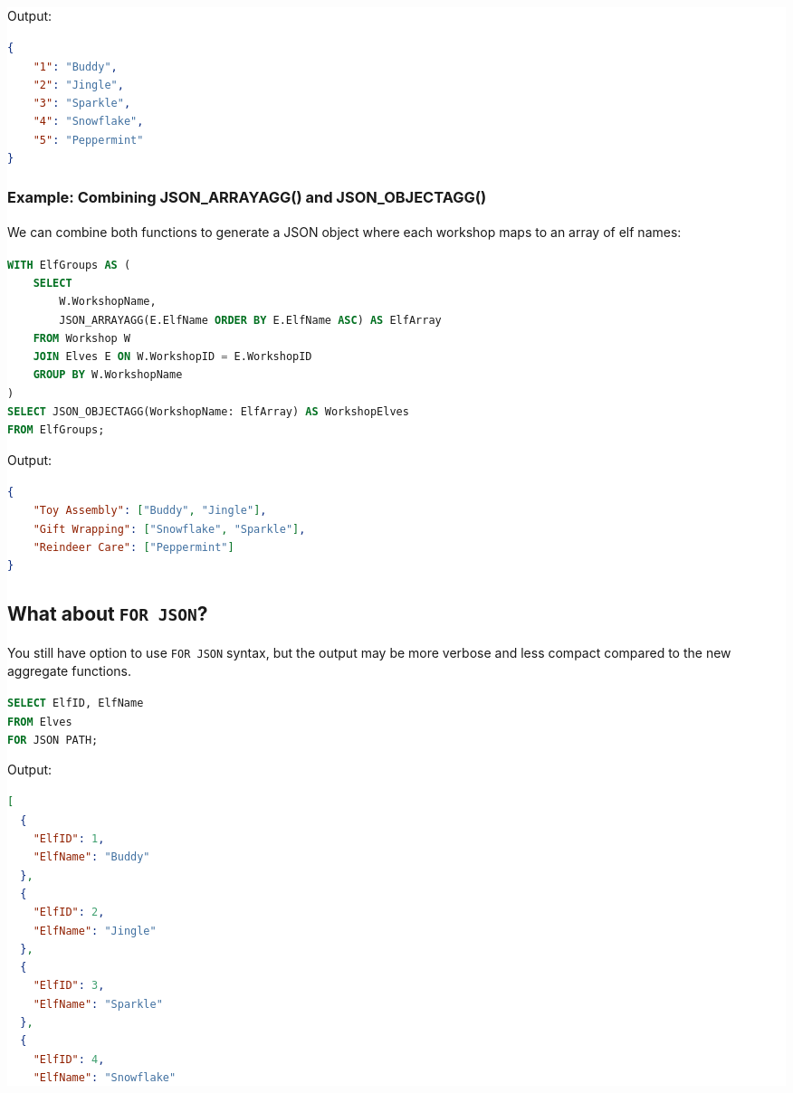 Output:
```json
{
    "1": "Buddy",
    "2": "Jingle",
    "3": "Sparkle",
    "4": "Snowflake",
    "5": "Peppermint"
}
```

### Example: Combining JSON_ARRAYAGG() and JSON_OBJECTAGG()
We can combine both functions to generate a JSON object where each workshop maps to an array of elf names:


```sql
WITH ElfGroups AS (
    SELECT 
        W.WorkshopName,
        JSON_ARRAYAGG(E.ElfName ORDER BY E.ElfName ASC) AS ElfArray
    FROM Workshop W
    JOIN Elves E ON W.WorkshopID = E.WorkshopID
    GROUP BY W.WorkshopName
)
SELECT JSON_OBJECTAGG(WorkshopName: ElfArray) AS WorkshopElves
FROM ElfGroups;
```

Output:
```json
{
    "Toy Assembly": ["Buddy", "Jingle"],
    "Gift Wrapping": ["Snowflake", "Sparkle"],
    "Reindeer Care": ["Peppermint"]
}
```

## What about `FOR JSON`?

You still have option to use `FOR JSON` syntax, but the output may be more verbose and less compact compared to the new aggregate functions.

```sql
SELECT ElfID, ElfName
FROM Elves
FOR JSON PATH;
```

Output: 
```json
[
  {
    "ElfID": 1,
    "ElfName": "Buddy"
  },
  {
    "ElfID": 2,
    "ElfName": "Jingle"
  },
  {
    "ElfID": 3,
    "ElfName": "Sparkle"
  },
  {
    "ElfID": 4,
    "ElfName": "Snowflake"
```